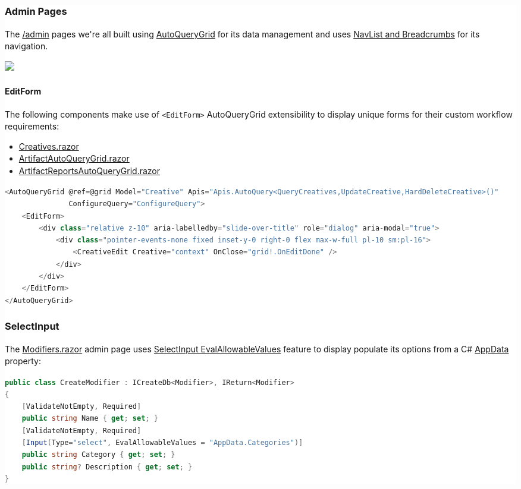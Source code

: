 ### Admin Pages

The [/admin](https://github.com/NetCoreApps/BlazorDiffusion/tree/main/BlazorDiffusion/Pages/admin) pages we're all built using [AutoQueryGrid](https://blazor-gallery.jamstacks.net/grid) for its data management and uses [NavList and Breadcrumbs](https://blazor-gallery.jamstacks.net/gallery/navigation) for its navigation.

<div class="flex justify-center">
    <a href="https://github.com/NetCoreApps/BlazorDiffusion/blob/main/BlazorDiffusion/Pages/admin/Index.razor">
        <img src="/images/blazor/blazordiffusion-admin-pages.png" style="width:500px">
    </a>
</div>

#### EditForm

The following components make use of `<EditForm>` AutoQueryGrid extensibility to display unique forms for their custom workflow requirements:

 - [Creatives.razor](https://github.com/NetCoreApps/BlazorDiffusion/blob/main/BlazorDiffusion/Pages/admin/Creatives.razor)
 - [ArtifactAutoQueryGrid.razor](https://github.com/NetCoreApps/BlazorDiffusion/blob/main/BlazorDiffusion/Shared/admin/ArtifactAutoQueryGrid.razor)
 - [ArtifactReportsAutoQueryGrid.razor](https://github.com/NetCoreApps/BlazorDiffusion/blob/main/BlazorDiffusion/Shared/admin/ArtifactReportsAutoQueryGrid.razor)

```csharp
<AutoQueryGrid @ref=@grid Model="Creative" Apis="Apis.AutoQuery<QueryCreatives,UpdateCreative,HardDeleteCreative>()"
               ConfigureQuery="ConfigureQuery">
    <EditForm>
        <div class="relative z-10" aria-labelledby="slide-over-title" role="dialog" aria-modal="true">
            <div class="pointer-events-none fixed inset-y-0 right-0 flex max-w-full pl-10 sm:pl-16">
                <CreativeEdit Creative="context" OnClose="grid!.OnEditDone" />
            </div>
        </div>
    </EditForm>
</AutoQueryGrid>
```

### SelectInput

The [Modifiers.razor](https://github.com/NetCoreApps/BlazorDiffusion/blob/main/BlazorDiffusion/Pages/admin/Modifiers.razor) admin page uses 
[SelectInput EvalAllowableValues](https://github.com/NetCoreApps/BlazorDiffusion/blob/v0.1/BlazorDiffusion.ServiceModel/Creative.cs#L168-L187) feature to display
populate its options from a C# [AppData](https://github.com/NetCoreApps/BlazorDiffusion/blob/v0.1/BlazorDiffusion.ServiceModel/AppData.cs) property:

```csharp
public class CreateModifier : ICreateDb<Modifier>, IReturn<Modifier>
{
    [ValidateNotEmpty, Required]
    public string Name { get; set; }
    [ValidateNotEmpty, Required]
    [Input(Type="select", EvalAllowableValues = "AppData.Categories")]
    public string Category { get; set; }
    public string? Description { get; set; }
}
```
